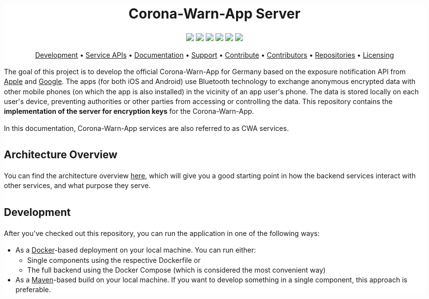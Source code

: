 
<h1 align="center">
    Corona-Warn-App Server
</h1>

<p align="center">
    <a href="https://github.com/corona-warn-app/cwa-server/commits/" title="Last Commit"><img src="https://img.shields.io/github/last-commit/corona-warn-app/cwa-server?style=flat"></a>
    <a href="https://github.com/corona-warn-app/cwa-server/issues" title="Open Issues"><img src="https://img.shields.io/github/issues/corona-warn-app/cwa-server?style=flat"></a>
    <a href="https://circleci.com/gh/corona-warn-app/cwa-server" title="Build Status"><img src="https://circleci.com/gh/corona-warn-app/cwa-server.svg?style=shield&circle-token=4ab059989d10709df19eb4b98ab7c121a25e981a"></a>
        <a href="https://sonarcloud.io/dashboard?id=corona-warn-app_cwa-server" title="Quality Gate"><img src="https://sonarcloud.io/api/project_badges/measure?project=corona-warn-app_cwa-server&metric=alert_status"></a>
        <a href="https://sonarcloud.io/component_measures?id=corona-warn-app_cwa-server&metric=Coverage&view=list" title="Coverage"><img src="https://sonarcloud.io/api/project_badges/measure?project=corona-warn-app_cwa-server&metric=coverage"></a>
    <a href="https://github.com/corona-warn-app/cwa-server/blob/master/LICENSE" title="License"><img src="https://img.shields.io/badge/License-Apache%202.0-green.svg?style=flat"></a>
</p>

<p align="center">
  <a href="#development">Development</a> •
  <a href="#service-apis">Service APIs</a> •
  <a href="#documentation">Documentation</a> •
  <a href="#support-and-feedback">Support</a> •
  <a href="#how-to-contribute">Contribute</a> •
  <a href="#contributors">Contributors</a> •
  <a href="#repositories">Repositories</a> •
  <a href="#licensing">Licensing</a>
</p>

The goal of this project is to develop the official Corona-Warn-App for Germany based on the exposure notification API from [Apple](https://www.apple.com/covid19/contacttracing/) and [Google](https://www.google.com/covid19/exposurenotifications/). The apps (for both iOS and Android) use Bluetooth technology to exchange anonymous encrypted data with other mobile phones (on which the app is also installed) in the vicinity of an app user's phone. The data is stored locally on each user's device, preventing authorities or other parties from accessing or controlling the data. This repository contains the **implementation of the server for encryption keys** for the Corona-Warn-App.

In this documentation, Corona-Warn-App services are also referred to as CWA services.

## Architecture Overview

You can find the architecture overview [here](/docs/ARCHITECTURE.md), which will give you
a good starting point in how the backend services interact with other services, and what purpose
they serve.

## Development

After you've checked out this repository, you can run the application in one of the following ways:

* As a [Docker](https://www.docker.com/)-based deployment on your local machine. You can run either:
  * Single components using the respective Dockerfile or
  * The full backend using the Docker Compose (which is considered the most convenient way)
* As a [Maven](https://maven.apache.org)-based build on your local machine.
  If you want to develop something in a single component, this approach is preferable.
